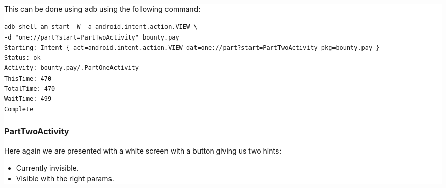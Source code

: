 This can be done using adb using the following command:

```
adb shell am start -W -a android.intent.action.VIEW \
-d "one://part?start=PartTwoActivity" bounty.pay
Starting: Intent { act=android.intent.action.VIEW dat=one://part?start=PartTwoActivity pkg=bounty.pay }
Status: ok
Activity: bounty.pay/.PartOneActivity
ThisTime: 470
TotalTime: 470
WaitTime: 499
Complete
```

### PartTwoActivity

Here again we are presented with a white screen with a button giving us two hints:

* Currently invisible.
* Visible with the right params.
